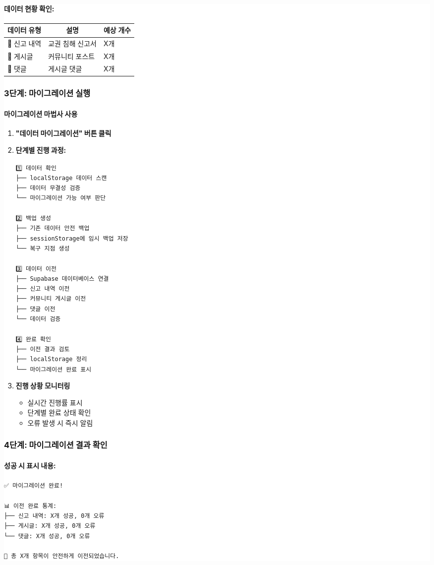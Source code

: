 #### 데이터 현황 확인:
| 데이터 유형 | 설명 | 예상 개수 |
|------------|------|-----------|
| 📄 신고 내역 | 교권 침해 신고서 | X개 |
| 💬 게시글 | 커뮤니티 포스트 | X개 |
| 💭 댓글 | 게시글 댓글 | X개 |

### 3단계: 마이그레이션 실행

#### 마이그레이션 마법사 사용

1. **"데이터 마이그레이션" 버튼 클릭**

2. **단계별 진행 과정:**

   ```
   1️⃣ 데이터 확인
   ├── localStorage 데이터 스캔
   ├── 데이터 무결성 검증
   └── 마이그레이션 가능 여부 판단

   2️⃣ 백업 생성
   ├── 기존 데이터 안전 백업
   ├── sessionStorage에 임시 백업 저장
   └── 복구 지점 생성

   3️⃣ 데이터 이전
   ├── Supabase 데이터베이스 연결
   ├── 신고 내역 이전
   ├── 커뮤니티 게시글 이전
   ├── 댓글 이전
   └── 데이터 검증

   4️⃣ 완료 확인
   ├── 이전 결과 검토
   ├── localStorage 정리
   └── 마이그레이션 완료 표시
   ```

3. **진행 상황 모니터링**
   - 실시간 진행률 표시
   - 단계별 완료 상태 확인
   - 오류 발생 시 즉시 알림

### 4단계: 마이그레이션 결과 확인

#### 성공 시 표시 내용:
```
✅ 마이그레이션 완료!

📊 이전 완료 통계:
├── 신고 내역: X개 성공, 0개 오류
├── 게시글: X개 성공, 0개 오류
└── 댓글: X개 성공, 0개 오류

🎉 총 X개 항목이 안전하게 이전되었습니다.
```
